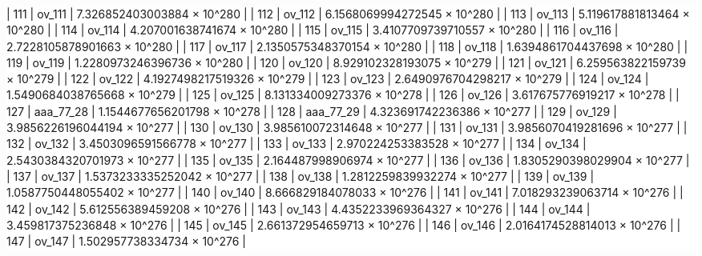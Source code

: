 | 111 | ov_111 | 7.326852403003884 × 10^280 |
| 112 | ov_112 | 6.1568069994272545 × 10^280 |
| 113 | ov_113 | 5.119617881813464 × 10^280 |
| 114 | ov_114 | 4.207001638741674 × 10^280 |
| 115 | ov_115 | 3.4107709739710557 × 10^280 |
| 116 | ov_116 | 2.7228105878901663 × 10^280 |
| 117 | ov_117 | 2.1350575348370154 × 10^280 |
| 118 | ov_118 | 1.6394861704437698 × 10^280 |
| 119 | ov_119 | 1.2280973246396736 × 10^280 |
| 120 | ov_120 | 8.929102328193075 × 10^279 |
| 121 | ov_121 | 6.259563822159739 × 10^279 |
| 122 | ov_122 | 4.1927498217519326 × 10^279 |
| 123 | ov_123 | 2.6490976704298217 × 10^279 |
| 124 | ov_124 | 1.5490684038765668 × 10^279 |
| 125 | ov_125 | 8.131334009273376 × 10^278 |
| 126 | ov_126 | 3.617675776919217 × 10^278 |
| 127 | aaa_77_28 | 1.1544677656201798 × 10^278 |
| 128 | aaa_77_29 | 4.323691742236386 × 10^277 |
| 129 | ov_129 | 3.9856226196044194 × 10^277 |
| 130 | ov_130 | 3.985610072314648 × 10^277 |
| 131 | ov_131 | 3.9856070419281696 × 10^277 |
| 132 | ov_132 | 3.4503096591566778 × 10^277 |
| 133 | ov_133 | 2.970224253383528 × 10^277 |
| 134 | ov_134 | 2.5430384320701973 × 10^277 |
| 135 | ov_135 | 2.164487998906974 × 10^277 |
| 136 | ov_136 | 1.8305290398029904 × 10^277 |
| 137 | ov_137 | 1.5373233335252042 × 10^277 |
| 138 | ov_138 | 1.2812259839932274 × 10^277 |
| 139 | ov_139 | 1.0587750448055402 × 10^277 |
| 140 | ov_140 | 8.666829184078033 × 10^276 |
| 141 | ov_141 | 7.018293239063714 × 10^276 |
| 142 | ov_142 | 5.612556389459208 × 10^276 |
| 143 | ov_143 | 4.4352233969364327 × 10^276 |
| 144 | ov_144 | 3.459817375236848 × 10^276 |
| 145 | ov_145 | 2.661372954659713 × 10^276 |
| 146 | ov_146 | 2.0164174528814013 × 10^276 |
| 147 | ov_147 | 1.502957738334734 × 10^276 |